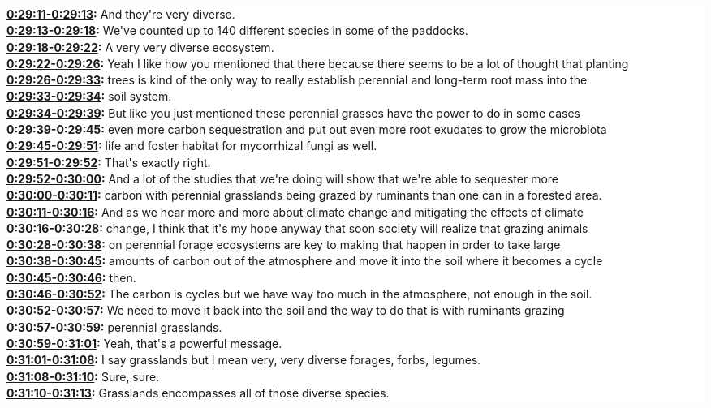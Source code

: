 **[0:29:11-0:29:13](https://regenerativeskills.com/gabe-brown-on-how-to-restore-soil-and-ecological-health-on-a-massive-scale/#t=0:29:11):**  And they're very diverse.  
**[0:29:13-0:29:18](https://regenerativeskills.com/gabe-brown-on-how-to-restore-soil-and-ecological-health-on-a-massive-scale/#t=0:29:13):**  We've counted up to 140 different species in some of the paddocks.  
**[0:29:18-0:29:22](https://regenerativeskills.com/gabe-brown-on-how-to-restore-soil-and-ecological-health-on-a-massive-scale/#t=0:29:18):**  A very very diverse ecosystem.  
**[0:29:22-0:29:26](https://regenerativeskills.com/gabe-brown-on-how-to-restore-soil-and-ecological-health-on-a-massive-scale/#t=0:29:22):**  Yeah I like how you mentioned that there because there seems to be a lot of thought that planting  
**[0:29:26-0:29:33](https://regenerativeskills.com/gabe-brown-on-how-to-restore-soil-and-ecological-health-on-a-massive-scale/#t=0:29:26):**  trees is kind of the only way to really establish perennial and long-term root mass into the  
**[0:29:33-0:29:34](https://regenerativeskills.com/gabe-brown-on-how-to-restore-soil-and-ecological-health-on-a-massive-scale/#t=0:29:33):**  soil system.  
**[0:29:34-0:29:39](https://regenerativeskills.com/gabe-brown-on-how-to-restore-soil-and-ecological-health-on-a-massive-scale/#t=0:29:34):**  But like you just mentioned these perennial grasses have the power to do in some cases  
**[0:29:39-0:29:45](https://regenerativeskills.com/gabe-brown-on-how-to-restore-soil-and-ecological-health-on-a-massive-scale/#t=0:29:39):**  even more carbon sequestration and put out even more root exudates to grow the microbiota  
**[0:29:45-0:29:51](https://regenerativeskills.com/gabe-brown-on-how-to-restore-soil-and-ecological-health-on-a-massive-scale/#t=0:29:45):**  life and foster habitat for mycorrhizal fungi as well.  
**[0:29:51-0:29:52](https://regenerativeskills.com/gabe-brown-on-how-to-restore-soil-and-ecological-health-on-a-massive-scale/#t=0:29:51):**  That's exactly right.  
**[0:29:52-0:30:00](https://regenerativeskills.com/gabe-brown-on-how-to-restore-soil-and-ecological-health-on-a-massive-scale/#t=0:29:52):**  And a lot of the studies that we're doing will show that we're able to sequester more  
**[0:30:00-0:30:11](https://regenerativeskills.com/gabe-brown-on-how-to-restore-soil-and-ecological-health-on-a-massive-scale/#t=0:30:00):**  carbon with perennial grasslands being grazed by ruminants than one can in a forested area.  
**[0:30:11-0:30:16](https://regenerativeskills.com/gabe-brown-on-how-to-restore-soil-and-ecological-health-on-a-massive-scale/#t=0:30:11):**  And as we hear more and more about climate change and mitigating the effects of climate  
**[0:30:16-0:30:28](https://regenerativeskills.com/gabe-brown-on-how-to-restore-soil-and-ecological-health-on-a-massive-scale/#t=0:30:16):**  change, I think that it's my hope anyway that soon society will realize that grazing animals  
**[0:30:28-0:30:38](https://regenerativeskills.com/gabe-brown-on-how-to-restore-soil-and-ecological-health-on-a-massive-scale/#t=0:30:28):**  on perennial forage ecosystems are key to making that happen in order to take large  
**[0:30:38-0:30:45](https://regenerativeskills.com/gabe-brown-on-how-to-restore-soil-and-ecological-health-on-a-massive-scale/#t=0:30:38):**  amounts of carbon out of the atmosphere and move it into the soil where it becomes a cycle  
**[0:30:45-0:30:46](https://regenerativeskills.com/gabe-brown-on-how-to-restore-soil-and-ecological-health-on-a-massive-scale/#t=0:30:45):**  then.  
**[0:30:46-0:30:52](https://regenerativeskills.com/gabe-brown-on-how-to-restore-soil-and-ecological-health-on-a-massive-scale/#t=0:30:46):**  The carbon is cycles but we have way too much in the atmosphere, not enough in the soil.  
**[0:30:52-0:30:57](https://regenerativeskills.com/gabe-brown-on-how-to-restore-soil-and-ecological-health-on-a-massive-scale/#t=0:30:52):**  We need to move it back into the soil and the way to do that is with ruminants grazing  
**[0:30:57-0:30:59](https://regenerativeskills.com/gabe-brown-on-how-to-restore-soil-and-ecological-health-on-a-massive-scale/#t=0:30:57):**  perennial grasslands.  
**[0:30:59-0:31:01](https://regenerativeskills.com/gabe-brown-on-how-to-restore-soil-and-ecological-health-on-a-massive-scale/#t=0:30:59):**  Yeah, that's a powerful message.  
**[0:31:01-0:31:08](https://regenerativeskills.com/gabe-brown-on-how-to-restore-soil-and-ecological-health-on-a-massive-scale/#t=0:31:01):**  I say grasslands but I mean very, very diverse forages, forbs, legumes.  
**[0:31:08-0:31:10](https://regenerativeskills.com/gabe-brown-on-how-to-restore-soil-and-ecological-health-on-a-massive-scale/#t=0:31:08):**  Sure, sure.  
**[0:31:10-0:31:13](https://regenerativeskills.com/gabe-brown-on-how-to-restore-soil-and-ecological-health-on-a-massive-scale/#t=0:31:10):**  Grasslands encompasses all of those diverse species.  